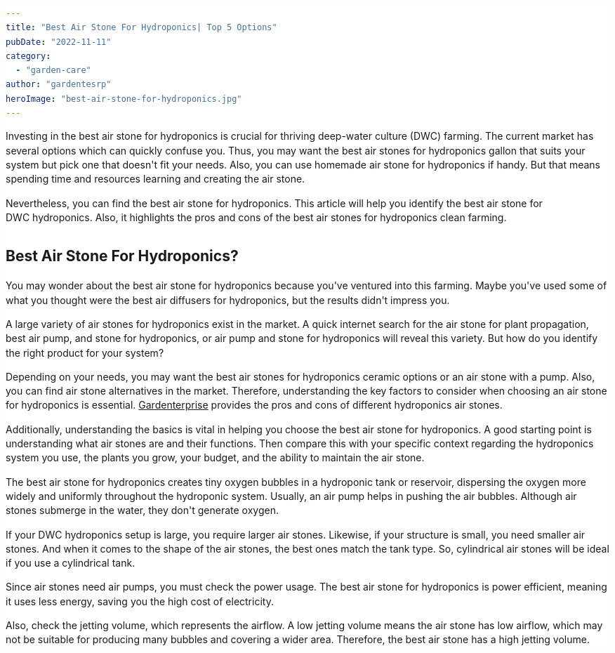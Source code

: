 ```yaml
---
title: "Best Air Stone For Hydroponics| Top 5 Options"
pubDate: "2022-11-11"
category: 
  - "garden-care"
author: "gardentesrp"
heroImage: "best-air-stone-for-hydroponics.jpg"
---
```


Investing in the best air stone for hydroponics is crucial for thriving deep-water culture (DWC) farming. The current market has several options which can quickly confuse you. Thus, you may want the best air stones for hydroponics gallon that suits your system but pick one that doesn't fit your needs. Also, you can use homemade air stone for hydroponics if handy. But that means spending time and resources learning and creating the air stone.  

Nevertheless, you can find the best air stone for hydroponics. This article will help you identify the best air stone for DWC hydroponics. Also, it highlights the pros and cons of the best air stones for hydroponics clean farming. 

## Best Air Stone For Hydroponics?

You may wonder about the best air stone for hydroponics because you've ventured into this farming. Maybe you've used some of what you thought were the best air diffusers for hydroponics, but the results didn't impress you. 

A large variety of air stones for hydroponics exist in the market. A quick internet search for the air stone for plant propagation, best air pump, and stone for hydroponics, or air pump and stone for hydroponics will reveal this variety. But how do you identify the right product for your system? 

Depending on your needs, you may want the best air stones for hydroponics ceramic options or an air stone with a pump. Also, you can find air stone alternatives in the market. Therefore, understanding the key factors to consider when choosing an air stone for hydroponics is essential. [Gardenterprise](https://garden.gnmnetworks.com/) provides the pros and cons of different hydroponics air stones.

Additionally, understanding the basics is vital in helping you choose the best air stone for hydroponics. A good starting point is understanding what air stones are and their functions. Then compare this with your specific context regarding the hydroponics system you use, the plants you grow, your budget, and the ability to maintain the air stone.

The best air stone for hydroponics creates tiny oxygen bubbles in a hydroponic tank or reservoir, dispersing the oxygen more widely and uniformly throughout the hydroponic system. Usually, an air pump helps in pushing the air bubbles. Although air stones submerge in the water, they don't generate oxygen.

If your DWC hydroponics setup is large, you require larger air stones. Likewise, if your structure is small, you need smaller air stones. And when it comes to the shape of the air stones, the best ones match the tank type. So, cylindrical air stones will be ideal if you use a cylindrical tank. 

Since air stones need air pumps, you must check the power usage. The best air stone for hydroponics is power efficient, meaning it uses less energy, saving you the high cost of electricity. 

Also, check the jetting volume, which represents the airflow. A low jetting volume means the air stone has low airflow, which may not be suitable for producing many bubbles and covering a wider area. Therefore, the best air stone has a high jetting volume.
